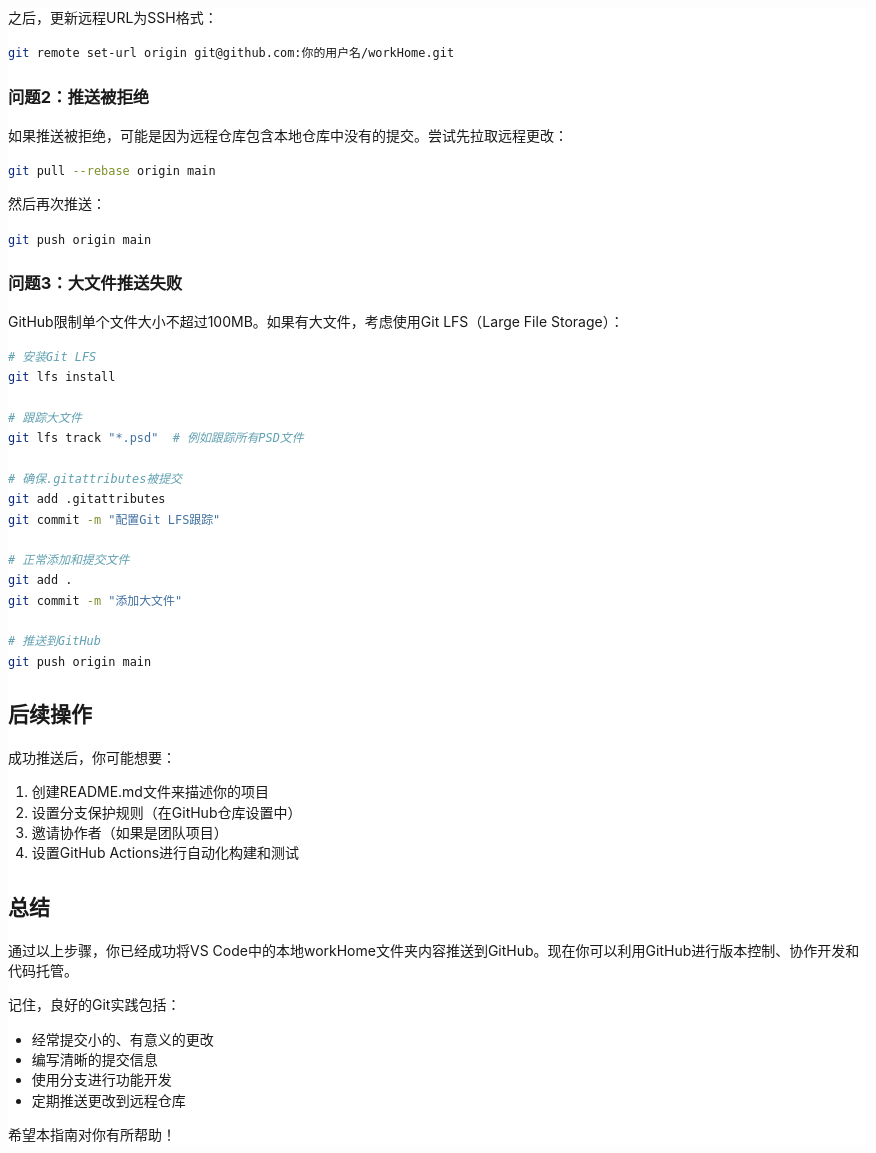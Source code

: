    之后，更新远程URL为SSH格式：
   ```bash
   git remote set-url origin git@github.com:你的用户名/workHome.git
   ```

### 问题2：推送被拒绝

如果推送被拒绝，可能是因为远程仓库包含本地仓库中没有的提交。尝试先拉取远程更改：

```bash
git pull --rebase origin main
```

然后再次推送：

```bash
git push origin main
```

### 问题3：大文件推送失败

GitHub限制单个文件大小不超过100MB。如果有大文件，考虑使用Git LFS（Large File Storage）：

```bash
# 安装Git LFS
git lfs install

# 跟踪大文件
git lfs track "*.psd"  # 例如跟踪所有PSD文件

# 确保.gitattributes被提交
git add .gitattributes
git commit -m "配置Git LFS跟踪"

# 正常添加和提交文件
git add .
git commit -m "添加大文件"

# 推送到GitHub
git push origin main
```

## 后续操作

成功推送后，你可能想要：

1. 创建README.md文件来描述你的项目
2. 设置分支保护规则（在GitHub仓库设置中）
3. 邀请协作者（如果是团队项目）
4. 设置GitHub Actions进行自动化构建和测试

## 总结

通过以上步骤，你已经成功将VS Code中的本地workHome文件夹内容推送到GitHub。现在你可以利用GitHub进行版本控制、协作开发和代码托管。

记住，良好的Git实践包括：
- 经常提交小的、有意义的更改
- 编写清晰的提交信息
- 使用分支进行功能开发
- 定期推送更改到远程仓库

希望本指南对你有所帮助！
